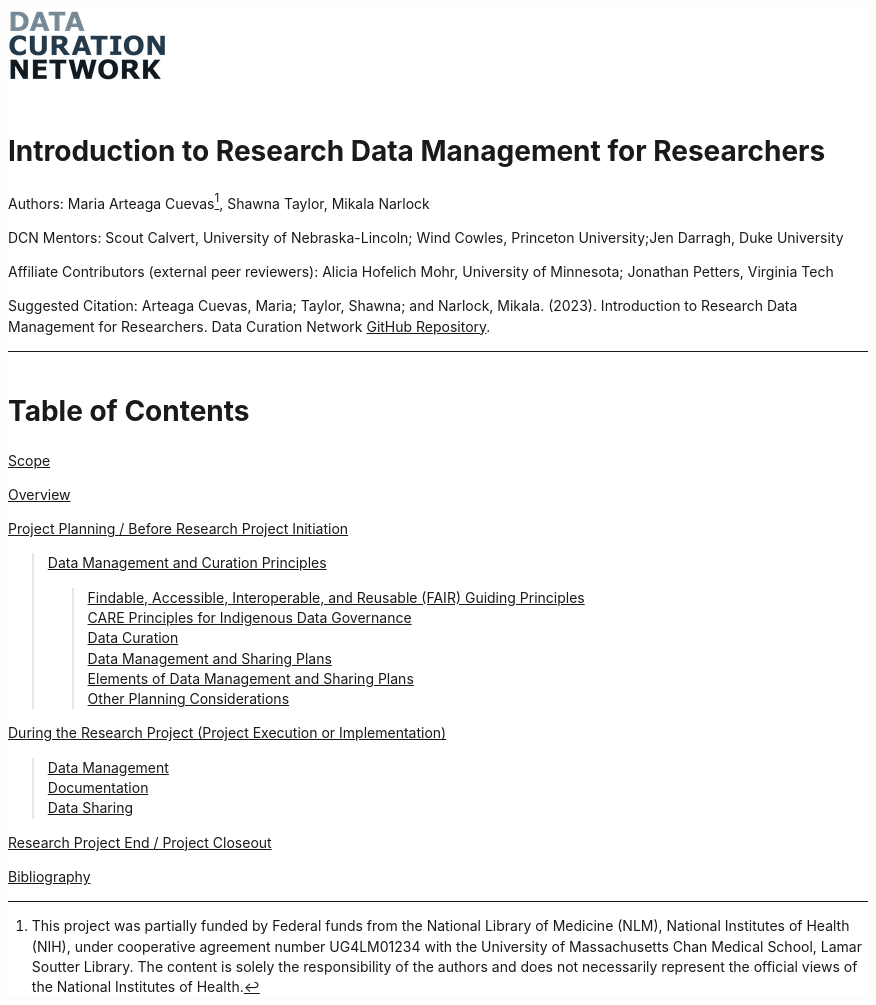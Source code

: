 ![](DCNlogo.png)
# Introduction to Research Data Management for Researchers

Authors: Maria Arteaga Cuevas[^1], Shawna Taylor, Mikala Narlock


DCN Mentors: Scout Calvert, University of Nebraska-Lincoln; Wind Cowles, Princeton University;Jen Darragh, Duke University


Affiliate Contributors (external peer reviewers): Alicia Hofelich Mohr, University of Minnesota; Jonathan Petters, Virginia Tech


Suggested Citation: Arteaga Cuevas, Maria; Taylor, Shawna; and Narlock, Mikala. (2023).
Introduction to Research Data Management for Researchers. Data Curation Network [GitHub Repository](https://github.com/DataCurationNetwork/data-primers).


[^1]: This project was partially funded by Federal funds from the National Library of Medicine (NLM), National Institutes of Health (NIH), under cooperative agreement number UG4LM01234 with the University of Massachusetts Chan Medical School, Lamar Soutter Library. The content is solely the responsibility of the authors and does not necessarily represent the official views of the National Institutes of Health. 

----------------------------


# Table of Contents
[Scope](#scope)

[Overview](#overview)

[Project Planning / Before Research Project Initiation](#project-planning--before-research-project-initiation)
> [Data Management and Curation Principles](#data-management-and-curation-principles)
>> [Findable, Accessible, Interoperable, and Reusable (FAIR) Guiding Principles](#findable-accessible-interoperable-and-reusable-fair-guiding-principles) <br>
>> [CARE Principles for Indigenous Data Governance](#care-principles-for-indigenous-data-governance) <br>
>> [Data Curation](#data-curation) <br>
> [Data Management and Sharing Plans](#Data-Management-and-sharing-plans) <br>
> [Elements of Data Management and Sharing Plans](#elements-of-data-management-and-sharing-plans) <br>
> [Other Planning Considerations](#other-planning-considerations) <br>

[During the Research Project (Project Execution or Implementation)](#during-the-research-project-project-execution-or-implementation)
> [Data Management](#data-management)<br>
> [Documentation](#documentation)<br>
> [Data Sharing](#data-sharing)<br>

[Research Project End / Project Closeout](#research-project-end--project-closeout)

[Bibliography](#bibliography)
